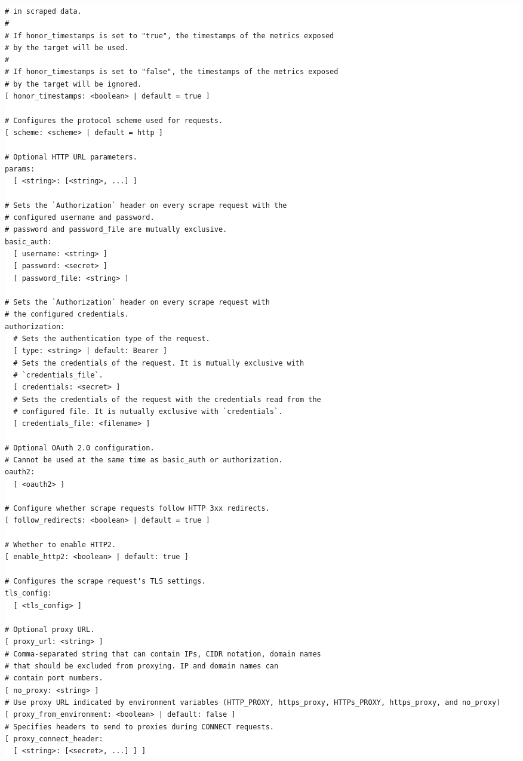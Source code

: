 ```
# in scraped data.
#
# If honor_timestamps is set to "true", the timestamps of the metrics exposed
# by the target will be used.
#
# If honor_timestamps is set to "false", the timestamps of the metrics exposed
# by the target will be ignored.
[ honor_timestamps: <boolean> | default = true ]

# Configures the protocol scheme used for requests.
[ scheme: <scheme> | default = http ]

# Optional HTTP URL parameters.
params:
  [ <string>: [<string>, ...] ]

# Sets the `Authorization` header on every scrape request with the
# configured username and password.
# password and password_file are mutually exclusive.
basic_auth:
  [ username: <string> ]
  [ password: <secret> ]
  [ password_file: <string> ]

# Sets the `Authorization` header on every scrape request with
# the configured credentials.
authorization:
  # Sets the authentication type of the request.
  [ type: <string> | default: Bearer ]
  # Sets the credentials of the request. It is mutually exclusive with
  # `credentials_file`.
  [ credentials: <secret> ]
  # Sets the credentials of the request with the credentials read from the
  # configured file. It is mutually exclusive with `credentials`.
  [ credentials_file: <filename> ]

# Optional OAuth 2.0 configuration.
# Cannot be used at the same time as basic_auth or authorization.
oauth2:
  [ <oauth2> ]

# Configure whether scrape requests follow HTTP 3xx redirects.
[ follow_redirects: <boolean> | default = true ]

# Whether to enable HTTP2.
[ enable_http2: <boolean> | default: true ]

# Configures the scrape request's TLS settings.
tls_config:
  [ <tls_config> ]

# Optional proxy URL.
[ proxy_url: <string> ]
# Comma-separated string that can contain IPs, CIDR notation, domain names
# that should be excluded from proxying. IP and domain names can
# contain port numbers.
[ no_proxy: <string> ]
# Use proxy URL indicated by environment variables (HTTP_PROXY, https_proxy, HTTPs_PROXY, https_proxy, and no_proxy)
[ proxy_from_environment: <boolean> | default: false ]
# Specifies headers to send to proxies during CONNECT requests.
[ proxy_connect_header:
  [ <string>: [<secret>, ...] ] ]
```